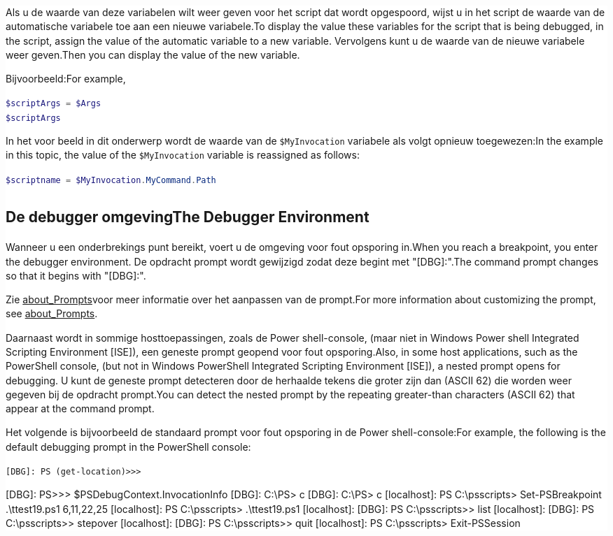 <span data-ttu-id="38870-165">Als u de waarde van deze variabelen wilt weer geven voor het script dat wordt opgespoord, wijst u in het script de waarde van de automatische variabele toe aan een nieuwe variabele.</span><span class="sxs-lookup"><span data-stu-id="38870-165">To display the value these variables for the script that is being debugged, in the script, assign the value of the automatic variable to a new variable.</span></span> <span data-ttu-id="38870-166">Vervolgens kunt u de waarde van de nieuwe variabele weer geven.</span><span class="sxs-lookup"><span data-stu-id="38870-166">Then you can display the value of the new variable.</span></span>

<span data-ttu-id="38870-167">Bijvoorbeeld:</span><span class="sxs-lookup"><span data-stu-id="38870-167">For example,</span></span>

```powershell
$scriptArgs = $Args
$scriptArgs
```

<span data-ttu-id="38870-168">In het voor beeld in dit onderwerp wordt de waarde van de `$MyInvocation` variabele als volgt opnieuw toegewezen:</span><span class="sxs-lookup"><span data-stu-id="38870-168">In the example in this topic, the value of the `$MyInvocation` variable is reassigned as follows:</span></span>

```powershell
$scriptname = $MyInvocation.MyCommand.Path
```

## <a name="the-debugger-environment"></a><span data-ttu-id="38870-169">De debugger omgeving</span><span class="sxs-lookup"><span data-stu-id="38870-169">The Debugger Environment</span></span>

<span data-ttu-id="38870-170">Wanneer u een onderbrekings punt bereikt, voert u de omgeving voor fout opsporing in.</span><span class="sxs-lookup"><span data-stu-id="38870-170">When you reach a breakpoint, you enter the debugger environment.</span></span> <span data-ttu-id="38870-171">De opdracht prompt wordt gewijzigd zodat deze begint met "[DBG]:".</span><span class="sxs-lookup"><span data-stu-id="38870-171">The command prompt changes so that it begins with "[DBG]:".</span></span>

<span data-ttu-id="38870-172">Zie [about_Prompts](about_prompts.md)voor meer informatie over het aanpassen van de prompt.</span><span class="sxs-lookup"><span data-stu-id="38870-172">For more information about customizing the prompt, see [about_Prompts](about_prompts.md).</span></span>

<span data-ttu-id="38870-173">Daarnaast wordt in sommige hosttoepassingen, zoals de Power shell-console, (maar niet in Windows Power shell Integrated Scripting Environment [ISE]), een geneste prompt geopend voor fout opsporing.</span><span class="sxs-lookup"><span data-stu-id="38870-173">Also, in some host applications, such as the PowerShell console, (but not in Windows PowerShell Integrated Scripting Environment [ISE]), a nested prompt opens for debugging.</span></span> <span data-ttu-id="38870-174">U kunt de geneste prompt detecteren door de herhaalde tekens die groter zijn dan (ASCII 62) die worden weer gegeven bij de opdracht prompt.</span><span class="sxs-lookup"><span data-stu-id="38870-174">You can detect the nested prompt by the repeating greater-than characters (ASCII 62) that appear at the command prompt.</span></span>

<span data-ttu-id="38870-175">Het volgende is bijvoorbeeld de standaard prompt voor fout opsporing in de Power shell-console:</span><span class="sxs-lookup"><span data-stu-id="38870-175">For example, the following is the default debugging prompt in the PowerShell console:</span></span>

```
[DBG]: PS (get-location)>>>
```


[DBG]: PS>>> $PSDebugContext.InvocationInfo
[DBG]: C:\PS> c
[DBG]: C:\PS> c
[localhost]: PS C:\psscripts> Set-PSBreakpoint .\ttest19.ps1 6,11,22,25
[localhost]: PS C:\psscripts> .\ttest19.ps1
[localhost]: [DBG]: PS C:\psscripts>> list
[localhost]: [DBG]: PS C:\psscripts>> stepover
[localhost]: [DBG]: PS C:\psscripts>> quit
[localhost]: PS C:\psscripts> Exit-PSSession